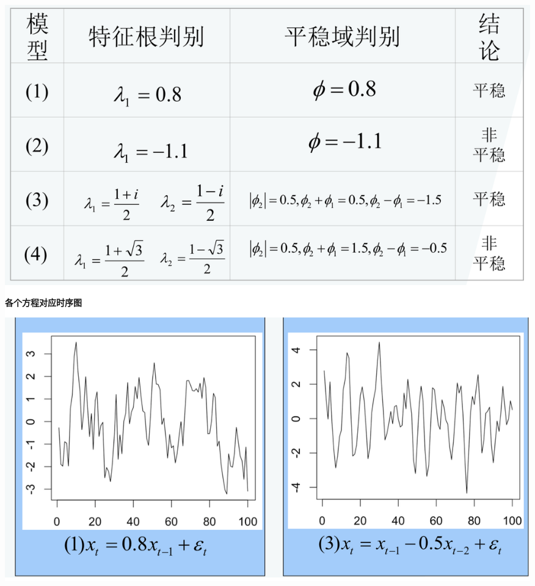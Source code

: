 ![image-20191009155024158](../img/image-20191009155024158.png)



**各个方程对应时序图**

![image-20191009155314771](../img/image-20191009155314771.png)
